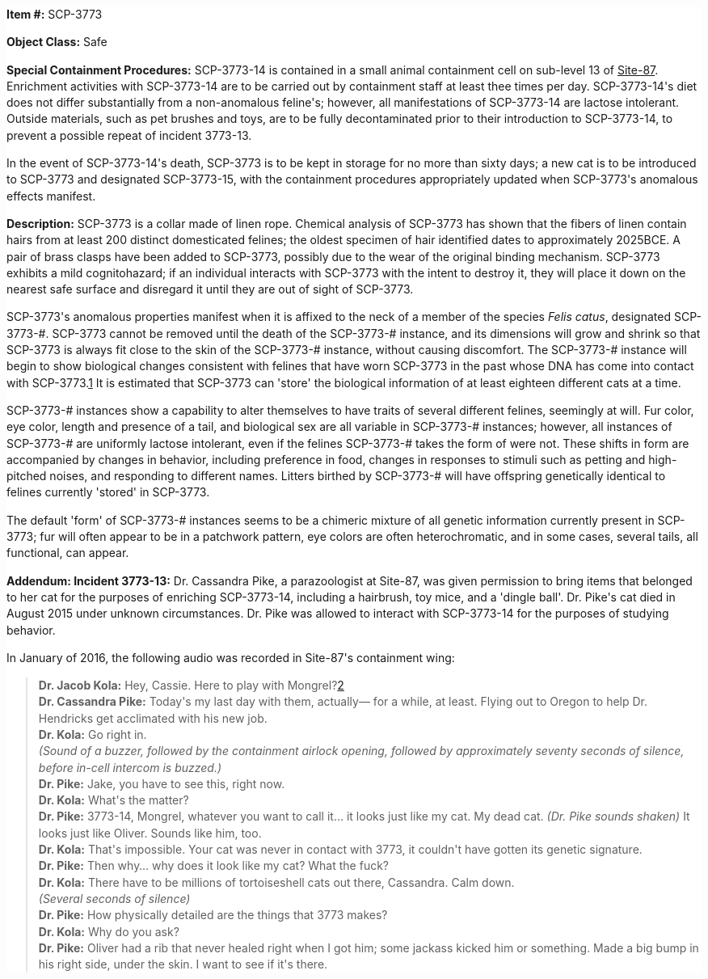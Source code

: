 **Item #:** SCP-3773

**Object Class:** Safe

**Special Containment Procedures:** SCP-3773-14 is contained in a small animal containment cell on sub-level 13 of [Site-87](/the-s-c-plastics-hub). Enrichment activities with SCP-3773-14 are to be carried out by containment staff at least thee times per day. SCP-3773-14's diet does not differ substantially from a non-anomalous feline's; however, all manifestations of SCP-3773-14 are lactose intolerant. Outside materials, such as pet brushes and toys, are to be fully decontaminated prior to their introduction to SCP-3773-14, to prevent a possible repeat of incident 3773-13.

In the event of SCP-3773-14's death, SCP-3773 is to be kept in storage for no more than sixty days; a new cat is to be introduced to SCP-3773 and designated SCP-3773-15, with the containment procedures appropriately updated when SCP-3773's anomalous effects manifest.

**Description:** SCP-3773 is a collar made of linen rope. Chemical analysis of SCP-3773 has shown that the fibers of linen contain hairs from at least 200 distinct domesticated felines; the oldest specimen of hair identified dates to approximately 2025BCE. A pair of brass clasps have been added to SCP-3773, possibly due to the wear of the original binding mechanism. SCP-3773 exhibits a mild cognitohazard; if an individual interacts with SCP-3773 with the intent to destroy it, they will place it down on the nearest safe surface and disregard it until they are out of sight of SCP-3773.

SCP-3773's anomalous properties manifest when it is affixed to the neck of a member of the species _Felis catus_, designated SCP-3773-#. SCP-3773 cannot be removed until the death of the SCP-3773-# instance, and its dimensions will grow and shrink so that SCP-3773 is always fit close to the skin of the SCP-3773-# instance, without causing discomfort. The SCP-3773-# instance will begin to show biological changes consistent with felines that have worn SCP-3773 in the past whose DNA has come into contact with SCP-3773.[1](javascript:;) It is estimated that SCP-3773 can 'store' the biological information of at least eighteen different cats at a time.

SCP-3773-# instances show a capability to alter themselves to have traits of several different felines, seemingly at will. Fur color, eye color, length and presence of a tail, and biological sex are all variable in SCP-3773-# instances; however, all instances of SCP-3773-# are uniformly lactose intolerant, even if the felines SCP-3773-# takes the form of were not. These shifts in form are accompanied by changes in behavior, including preference in food, changes in responses to stimuli such as petting and high-pitched noises, and responding to different names. Litters birthed by SCP-3773-# will have offspring genetically identical to felines currently 'stored' in SCP-3773.

The default 'form' of SCP-3773-# instances seems to be a chimeric mixture of all genetic information currently present in SCP-3773; fur will often appear to be in a patchwork pattern, eye colors are often heterochromatic, and in some cases, several tails, all functional, can appear.

**Addendum: Incident 3773-13:** Dr. Cassandra Pike, a parazoologist at Site-87, was given permission to bring items that belonged to her cat for the purposes of enriching SCP-3773-14, including a hairbrush, toy mice, and a 'dingle ball'. Dr. Pike's cat died in August 2015 under unknown circumstances. Dr. Pike was allowed to interact with SCP-3773-14 for the purposes of studying behavior.

In January of 2016, the following audio was recorded in Site-87's containment wing:

> **Dr. Jacob Kola:** Hey, Cassie. Here to play with Mongrel?[2](javascript:;)  
> **Dr. Cassandra Pike:** Today's my last day with them, actually— for a while, at least. Flying out to Oregon to help Dr. Hendricks get acclimated with his new job.  
> **Dr. Kola:** Go right in.  
> _(Sound of a buzzer, followed by the containment airlock opening, followed by approximately seventy seconds of silence, before in-cell intercom is buzzed.)_  
> **Dr. Pike:** Jake, you have to see this, right now.  
> **Dr. Kola:** What's the matter?  
> **Dr. Pike:** 3773-14, Mongrel, whatever you want to call it… it looks just like my cat. My dead cat. _(Dr. Pike sounds shaken)_ It looks just like Oliver. Sounds like him, too.  
> **Dr. Kola:** That's impossible. Your cat was never in contact with 3773, it couldn't have gotten its genetic signature.  
> **Dr. Pike:** Then why… why does it look like my cat? What the fuck?  
> **Dr. Kola:** There have to be millions of tortoiseshell cats out there, Cassandra. Calm down.  
> _(Several seconds of silence)_  
> **Dr. Pike:** How physically detailed are the things that 3773 makes?  
> **Dr. Kola:** Why do you ask?  
> **Dr. Pike:** Oliver had a rib that never healed right when I got him; some jackass kicked him or something. Made a big bump in his right side, under the skin. I want to see if it's there.  
